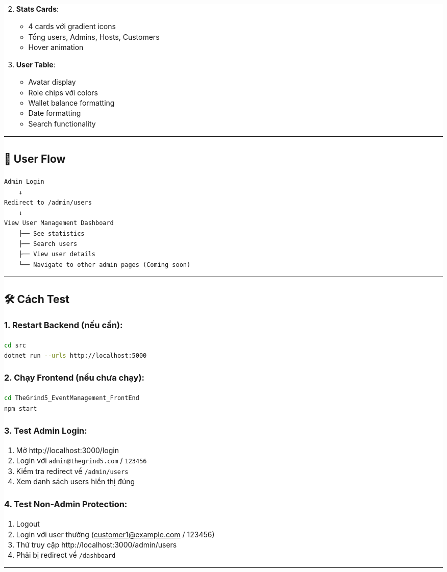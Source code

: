 2. **Stats Cards**:
   - 4 cards với gradient icons
   - Tổng users, Admins, Hosts, Customers
   - Hover animation

3. **User Table**:
   - Avatar display
   - Role chips với colors
   - Wallet balance formatting
   - Date formatting
   - Search functionality

---

## 🔄 User Flow

```
Admin Login
    ↓
Redirect to /admin/users
    ↓
View User Management Dashboard
    ├── See statistics
    ├── Search users
    ├── View user details
    └── Navigate to other admin pages (Coming soon)
```

---

## 🛠️ Cách Test

### 1. Restart Backend (nếu cần):
```bash
cd src
dotnet run --urls http://localhost:5000
```

### 2. Chạy Frontend (nếu chưa chạy):
```bash
cd TheGrind5_EventManagement_FrontEnd
npm start
```

### 3. Test Admin Login:
1. Mở http://localhost:3000/login
2. Login với `admin@thegrind5.com` / `123456`
3. Kiểm tra redirect về `/admin/users`
4. Xem danh sách users hiển thị đúng

### 4. Test Non-Admin Protection:
1. Logout
2. Login với user thường (customer1@example.com / 123456)
3. Thử truy cập http://localhost:3000/admin/users
4. Phải bị redirect về `/dashboard`

---